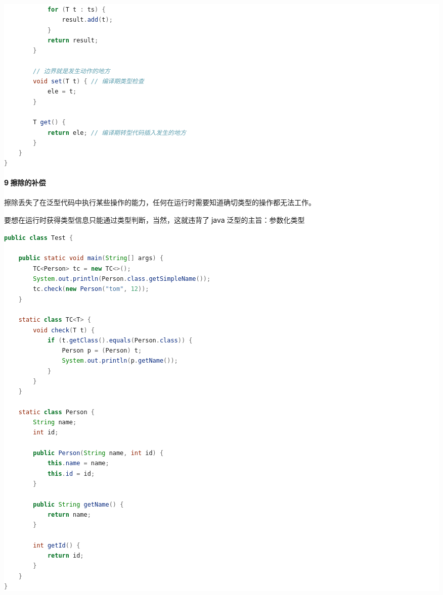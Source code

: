 ```java
            for (T t : ts) {
                result.add(t);
            }
            return result;
        }

        // 边界就是发生动作的地方
        void set(T t) { // 编译期类型检查
            ele = t;
        }

        T get() {
            return ele; // 编译期转型代码插入发生的地方
        }
    }
}

```

#### 9 擦除的补偿

擦除丢失了在泛型代码中执行某些操作的能力，任何在运行时需要知道确切类型的操作都无法工作。

要想在运行时获得类型信息只能通过类型判断，当然，这就违背了 java 泛型的主旨：参数化类型

```java
public class Test {

    public static void main(String[] args) {
        TC<Person> tc = new TC<>();
        System.out.println(Person.class.getSimpleName());
        tc.check(new Person("tom", 12));
    }

    static class TC<T> {
        void check(T t) {
            if (t.getClass().equals(Person.class)) {
                Person p = (Person) t;
                System.out.println(p.getName());
            }
        }
    }

    static class Person {
        String name;
        int id;

        public Person(String name, int id) {
            this.name = name;
            this.id = id;
        }

        public String getName() {
            return name;
        }

        int getId() {
            return id;
        }
    }
}
```
